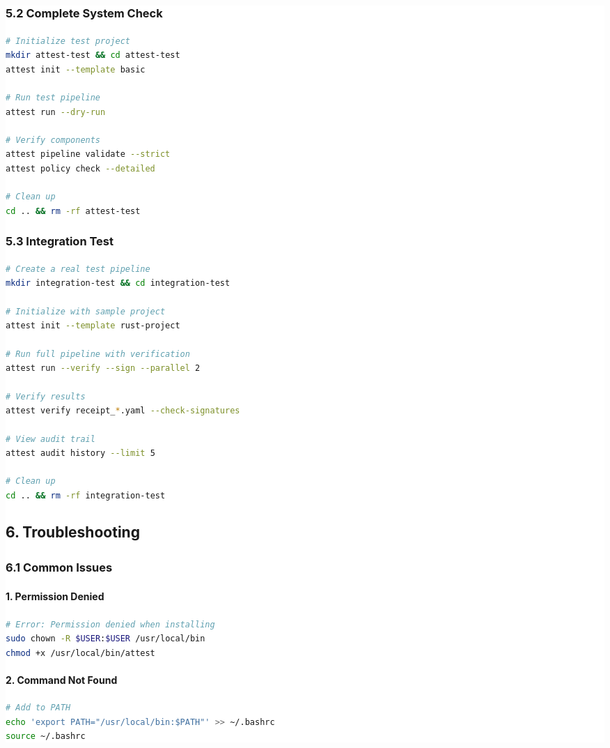 ### 5.2 Complete System Check
```bash
# Initialize test project
mkdir attest-test && cd attest-test
attest init --template basic

# Run test pipeline
attest run --dry-run

# Verify components
attest pipeline validate --strict
attest policy check --detailed

# Clean up
cd .. && rm -rf attest-test
```

### 5.3 Integration Test
```bash
# Create a real test pipeline
mkdir integration-test && cd integration-test

# Initialize with sample project
attest init --template rust-project

# Run full pipeline with verification
attest run --verify --sign --parallel 2

# Verify results
attest verify receipt_*.yaml --check-signatures

# View audit trail
attest audit history --limit 5

# Clean up
cd .. && rm -rf integration-test
```

## 6. Troubleshooting

### 6.1 Common Issues

#### 1. Permission Denied
```bash
# Error: Permission denied when installing
sudo chown -R $USER:$USER /usr/local/bin
chmod +x /usr/local/bin/attest
```

#### 2. Command Not Found
```bash
# Add to PATH
echo 'export PATH="/usr/local/bin:$PATH"' >> ~/.bashrc
source ~/.bashrc
```
